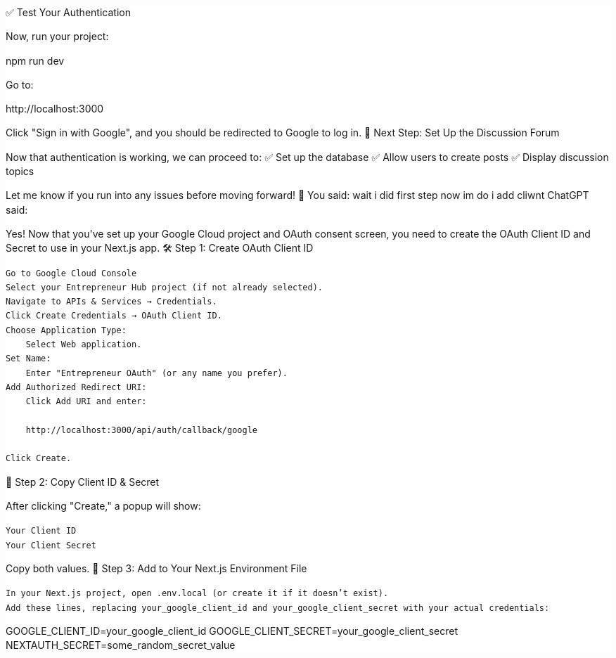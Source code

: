 ✅ Test Your Authentication

Now, run your project:

npm run dev

Go to:

http://localhost:3000

Click "Sign in with Google", and you should be redirected to Google to log in.
🚀 Next Step: Set Up the Discussion Forum

Now that authentication is working, we can proceed to: ✅ Set up the database
✅ Allow users to create posts
✅ Display discussion topics

Let me know if you run into any issues before moving forward! 🚀
You said:
wait i did first step now im do i add cliwnt
ChatGPT said:

Yes! Now that you've set up your Google Cloud project and OAuth consent screen, you need to create the OAuth Client ID and Secret to use in your Next.js app.
🛠 Step 1: Create OAuth Client ID

    Go to Google Cloud Console
    Select your Entrepreneur Hub project (if not already selected).
    Navigate to APIs & Services → Credentials.
    Click Create Credentials → OAuth Client ID.
    Choose Application Type:
        Select Web application.
    Set Name:
        Enter "Entrepreneur OAuth" (or any name you prefer).
    Add Authorized Redirect URI:
        Click Add URI and enter:

        http://localhost:3000/api/auth/callback/google

    Click Create.

📝 Step 2: Copy Client ID & Secret

After clicking "Create," a popup will show:

    Your Client ID
    Your Client Secret

Copy both values.
📂 Step 3: Add to Your Next.js Environment File

    In your Next.js project, open .env.local (or create it if it doesn’t exist).
    Add these lines, replacing your_google_client_id and your_google_client_secret with your actual credentials:

GOOGLE_CLIENT_ID=your_google_client_id
GOOGLE_CLIENT_SECRET=your_google_client_secret
NEXTAUTH_SECRET=some_random_secret_value
